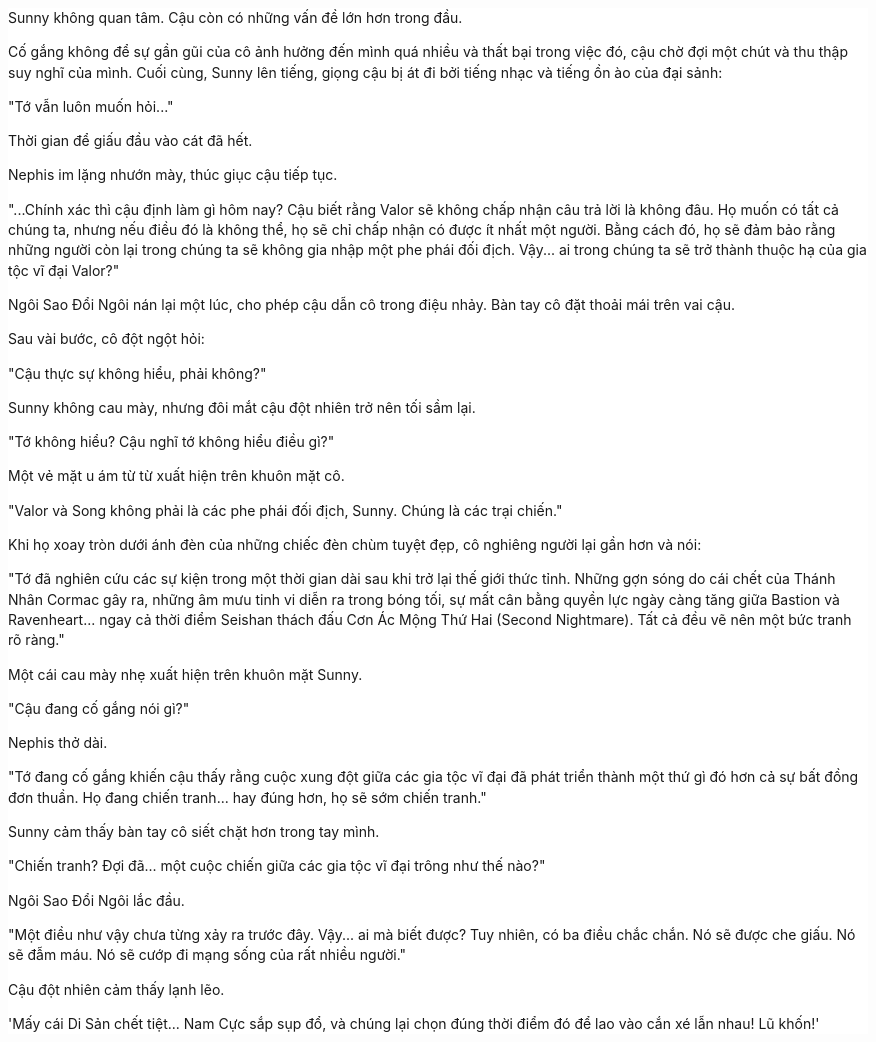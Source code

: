 Sunny không quan tâm. Cậu còn có những vấn đề lớn hơn trong đầu.

Cố gắng không để sự gần gũi của cô ảnh hưởng đến mình quá nhiều và thất bại trong việc đó, cậu chờ đợi một chút và thu thập suy nghĩ của mình. Cuối cùng, Sunny lên tiếng, giọng cậu bị át đi bởi tiếng nhạc và tiếng ồn ào của đại sảnh:

"Tớ vẫn luôn muốn hỏi..."

Thời gian để giấu đầu vào cát đã hết.

Nephis im lặng nhướn mày, thúc giục cậu tiếp tục.

"...Chính xác thì cậu định làm gì hôm nay? Cậu biết rằng Valor sẽ không chấp nhận câu trả lời là không đâu. Họ muốn có tất cả chúng ta, nhưng nếu điều đó là không thể, họ sẽ chỉ chấp nhận có được ít nhất một người. Bằng cách đó, họ sẽ đảm bảo rằng những người còn lại trong chúng ta sẽ không gia nhập một phe phái đối địch. Vậy... ai trong chúng ta sẽ trở thành thuộc hạ của gia tộc vĩ đại Valor?"

Ngôi Sao Đổi Ngôi nán lại một lúc, cho phép cậu dẫn cô trong điệu nhảy. Bàn tay cô đặt thoải mái trên vai cậu.

Sau vài bước, cô đột ngột hỏi:

"Cậu thực sự không hiểu, phải không?"

Sunny không cau mày, nhưng đôi mắt cậu đột nhiên trở nên tối sầm lại.

"Tớ không hiểu? Cậu nghĩ tớ không hiểu điều gì?"

Một vẻ mặt u ám từ từ xuất hiện trên khuôn mặt cô.

"Valor và Song không phải là các phe phái đối địch, Sunny. Chúng là các trại chiến."

Khi họ xoay tròn dưới ánh đèn của những chiếc đèn chùm tuyệt đẹp, cô nghiêng người lại gần hơn và nói:

"Tớ đã nghiên cứu các sự kiện trong một thời gian dài sau khi trở lại thế giới thức tỉnh. Những gợn sóng do cái chết của Thánh Nhân Cormac gây ra, những âm mưu tinh vi diễn ra trong bóng tối, sự mất cân bằng quyền lực ngày càng tăng giữa Bastion và Ravenheart... ngay cả thời điểm Seishan thách đấu Cơn Ác Mộng Thứ Hai (Second Nightmare). Tất cả đều vẽ nên một bức tranh rõ ràng."

Một cái cau mày nhẹ xuất hiện trên khuôn mặt Sunny.

"Cậu đang cố gắng nói gì?"

Nephis thở dài.

"Tớ đang cố gắng khiến cậu thấy rằng cuộc xung đột giữa các gia tộc vĩ đại đã phát triển thành một thứ gì đó hơn cả sự bất đồng đơn thuần. Họ đang chiến tranh... hay đúng hơn, họ sẽ sớm chiến tranh."

Sunny cảm thấy bàn tay cô siết chặt hơn trong tay mình.

"Chiến tranh? Đợi đã... một cuộc chiến giữa các gia tộc vĩ đại trông như thế nào?"

Ngôi Sao Đổi Ngôi lắc đầu.

"Một điều như vậy chưa từng xảy ra trước đây. Vậy... ai mà biết được? Tuy nhiên, có ba điều chắc chắn. Nó sẽ được che giấu. Nó sẽ đẫm máu. Nó sẽ cướp đi mạng sống của rất nhiều người."

Cậu đột nhiên cảm thấy lạnh lẽo.

'Mấy cái Di Sản chết tiệt... Nam Cực sắp sụp đổ, và chúng lại chọn đúng thời điểm đó để lao vào cắn xé lẫn nhau! Lũ khốn!'
